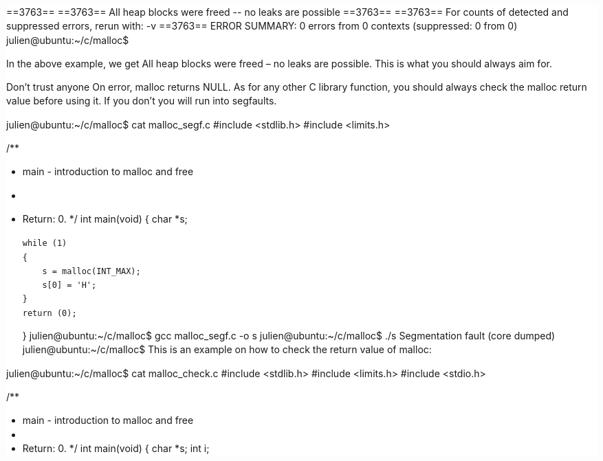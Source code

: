   ==3763==
  ==3763== All heap blocks were freed -- no leaks are possible
  ==3763==
  ==3763== For counts of detected and suppressed errors, rerun with: -v
  ==3763== ERROR SUMMARY: 0 errors from 0 contexts (suppressed: 0 from 0)
  julien@ubuntu:~/c/malloc$

In the above example, we get All heap blocks were freed – no leaks are possible. This is what you should always aim for.

Don’t trust anyone
On error, malloc returns NULL. As for any other C library function, you should always check the malloc return value before using it. If you don’t you will run into segfaults.

julien@ubuntu:~/c/malloc$ cat malloc_segf.c
#include <stdlib.h>
#include <limits.h>

/\*\*

- main - introduction to malloc and free
-
- Return: 0.
  */
  int main(void)
  {
  char *s;

      while (1)
      {
          s = malloc(INT_MAX);
          s[0] = 'H';
      }
      return (0);

  }
  julien@ubuntu:~/c/malloc$ gcc malloc_segf.c -o s
  julien@ubuntu:~/c/malloc$ ./s
  Segmentation fault (core dumped)
  julien@ubuntu:~/c/malloc$
  This is an example on how to check the return value of malloc:

julien@ubuntu:~/c/malloc$ cat malloc_check.c
#include <stdlib.h>
#include <limits.h>
#include <stdio.h>

/\*\*

- main - introduction to malloc and free
-
- Return: 0.
  */
  int main(void)
  {
  char *s;
  int i;
